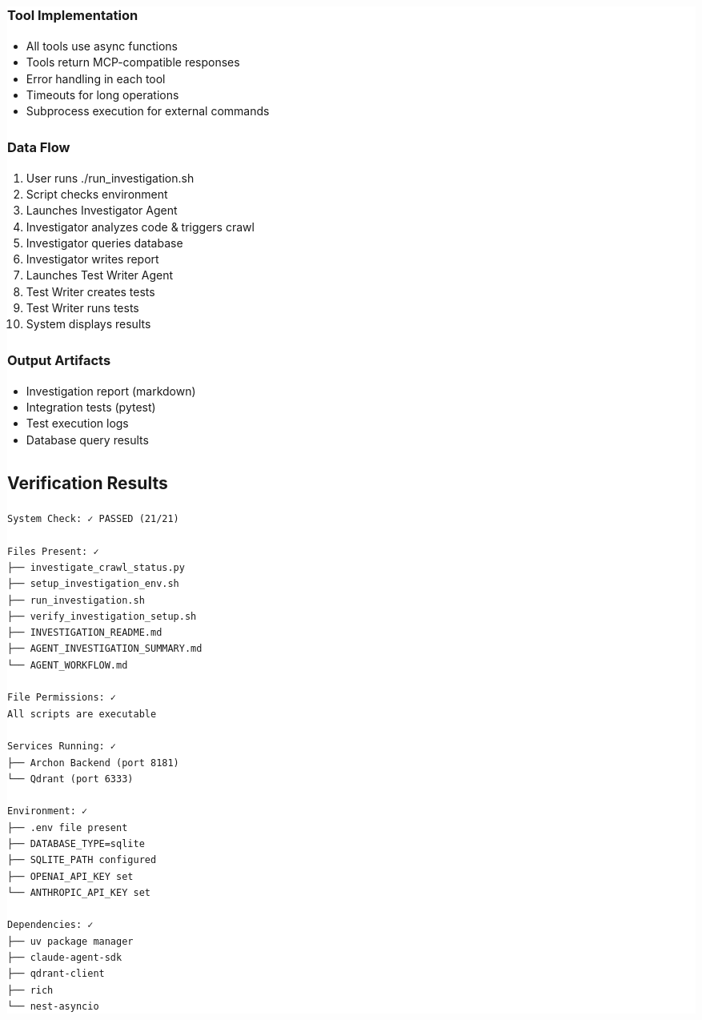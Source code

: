 ### Tool Implementation
- All tools use async functions
- Tools return MCP-compatible responses
- Error handling in each tool
- Timeouts for long operations
- Subprocess execution for external commands

### Data Flow
1. User runs ./run_investigation.sh
2. Script checks environment
3. Launches Investigator Agent
4. Investigator analyzes code & triggers crawl
5. Investigator queries database
6. Investigator writes report
7. Launches Test Writer Agent
8. Test Writer creates tests
9. Test Writer runs tests
10. System displays results

### Output Artifacts
- Investigation report (markdown)
- Integration tests (pytest)
- Test execution logs
- Database query results

## Verification Results

```
System Check: ✓ PASSED (21/21)

Files Present: ✓
├── investigate_crawl_status.py
├── setup_investigation_env.sh
├── run_investigation.sh
├── verify_investigation_setup.sh
├── INVESTIGATION_README.md
├── AGENT_INVESTIGATION_SUMMARY.md
└── AGENT_WORKFLOW.md

File Permissions: ✓
All scripts are executable

Services Running: ✓
├── Archon Backend (port 8181)
└── Qdrant (port 6333)

Environment: ✓
├── .env file present
├── DATABASE_TYPE=sqlite
├── SQLITE_PATH configured
├── OPENAI_API_KEY set
└── ANTHROPIC_API_KEY set

Dependencies: ✓
├── uv package manager
├── claude-agent-sdk
├── qdrant-client
├── rich
└── nest-asyncio
```
